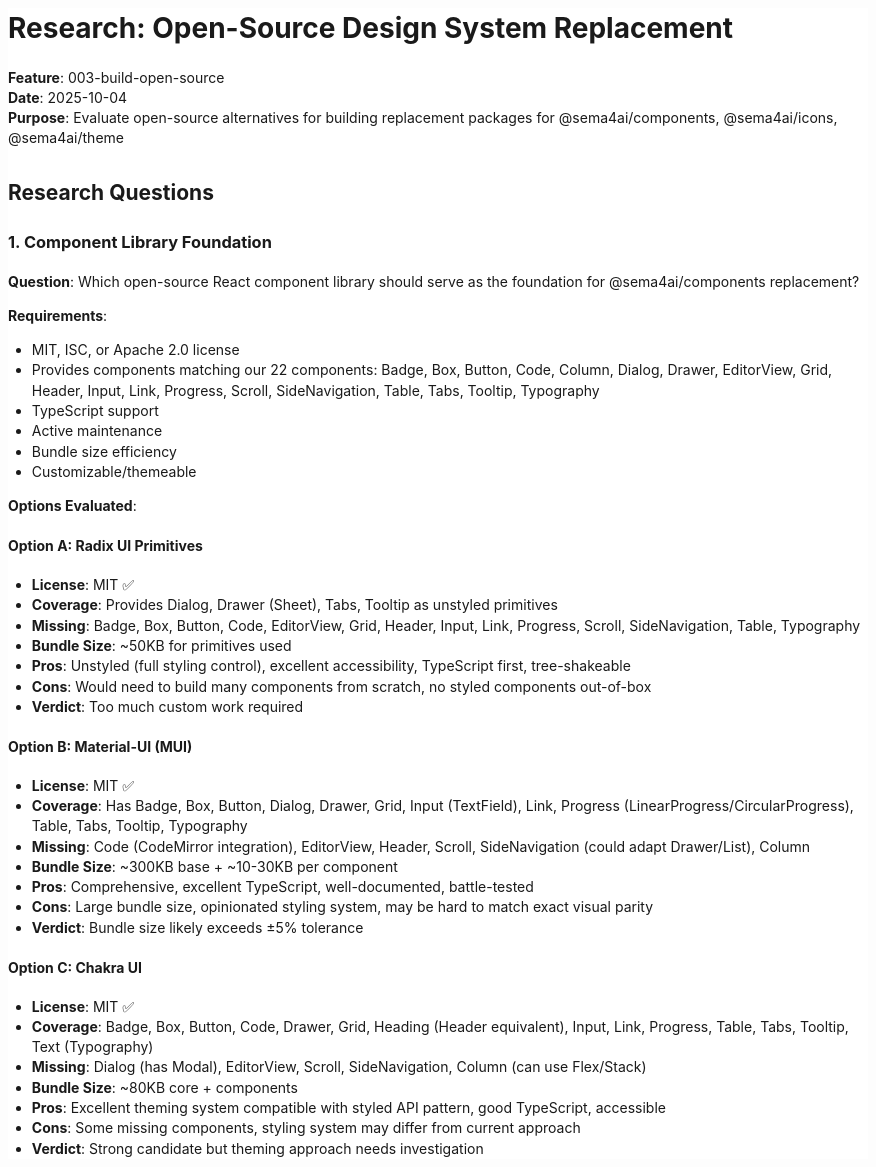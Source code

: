 # Research: Open-Source Design System Replacement

**Feature**: 003-build-open-source  
**Date**: 2025-10-04  
**Purpose**: Evaluate open-source alternatives for building replacement packages for @sema4ai/components, @sema4ai/icons, @sema4ai/theme

## Research Questions

### 1. Component Library Foundation
**Question**: Which open-source React component library should serve as the foundation for @sema4ai/components replacement?

**Requirements**:
- MIT, ISC, or Apache 2.0 license
- Provides components matching our 22 components: Badge, Box, Button, Code, Column, Dialog, Drawer, EditorView, Grid, Header, Input, Link, Progress, Scroll, SideNavigation, Table, Tabs, Tooltip, Typography
- TypeScript support
- Active maintenance
- Bundle size efficiency
- Customizable/themeable

**Options Evaluated**:

#### Option A: Radix UI Primitives
- **License**: MIT ✅
- **Coverage**: Provides Dialog, Drawer (Sheet), Tabs, Tooltip as unstyled primitives
- **Missing**: Badge, Box, Button, Code, EditorView, Grid, Header, Input, Link, Progress, Scroll, SideNavigation, Table, Typography
- **Bundle Size**: ~50KB for primitives used
- **Pros**: Unstyled (full styling control), excellent accessibility, TypeScript first, tree-shakeable
- **Cons**: Would need to build many components from scratch, no styled components out-of-box
- **Verdict**: Too much custom work required

#### Option B: Material-UI (MUI)
- **License**: MIT ✅
- **Coverage**: Has Badge, Box, Button, Dialog, Drawer, Grid, Input (TextField), Link, Progress (LinearProgress/CircularProgress), Table, Tabs, Tooltip, Typography
- **Missing**: Code (CodeMirror integration), EditorView, Header, Scroll, SideNavigation (could adapt Drawer/List), Column
- **Bundle Size**: ~300KB base + ~10-30KB per component
- **Pros**: Comprehensive, excellent TypeScript, well-documented, battle-tested
- **Cons**: Large bundle size, opinionated styling system, may be hard to match exact visual parity
- **Verdict**: Bundle size likely exceeds ±5% tolerance

#### Option C: Chakra UI
- **License**: MIT ✅
- **Coverage**: Badge, Box, Button, Code, Drawer, Grid, Heading (Header equivalent), Input, Link, Progress, Table, Tabs, Tooltip, Text (Typography)
- **Missing**: Dialog (has Modal), EditorView, Scroll, SideNavigation, Column (can use Flex/Stack)
- **Bundle Size**: ~80KB core + components
- **Pros**: Excellent theming system compatible with styled API pattern, good TypeScript, accessible
- **Cons**: Some missing components, styling system may differ from current approach
- **Verdict**: Strong candidate but theming approach needs investigation
